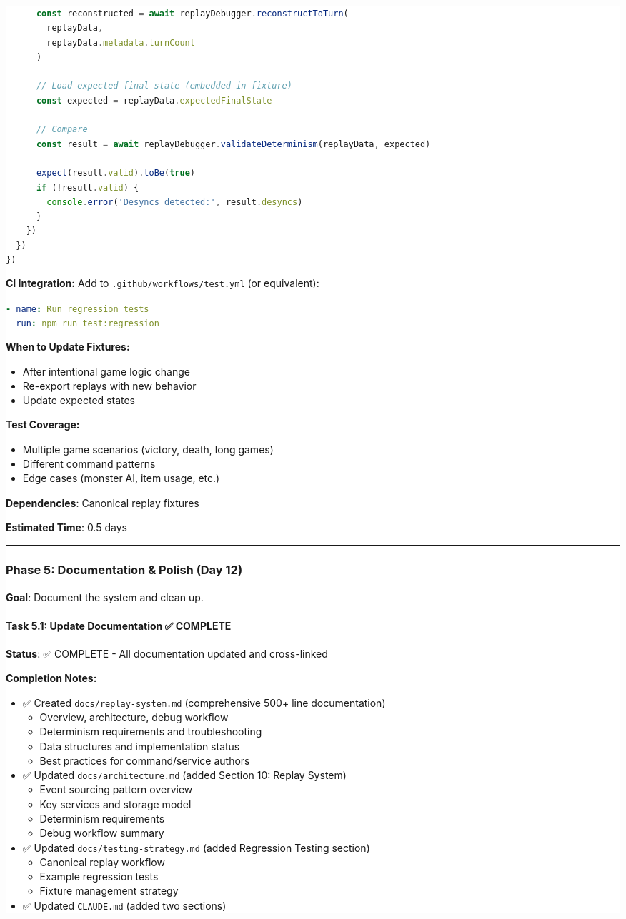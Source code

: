 ```typescript
      const reconstructed = await replayDebugger.reconstructToTurn(
        replayData,
        replayData.metadata.turnCount
      )

      // Load expected final state (embedded in fixture)
      const expected = replayData.expectedFinalState

      // Compare
      const result = await replayDebugger.validateDeterminism(replayData, expected)

      expect(result.valid).toBe(true)
      if (!result.valid) {
        console.error('Desyncs detected:', result.desyncs)
      }
    })
  })
})
```

**CI Integration:**
Add to `.github/workflows/test.yml` (or equivalent):
```yaml
- name: Run regression tests
  run: npm run test:regression
```

**When to Update Fixtures:**
- After intentional game logic change
- Re-export replays with new behavior
- Update expected states

**Test Coverage:**
- Multiple game scenarios (victory, death, long games)
- Different command patterns
- Edge cases (monster AI, item usage, etc.)

**Dependencies**: Canonical replay fixtures

**Estimated Time**: 0.5 days

---

### Phase 5: Documentation & Polish (Day 12)

**Goal**: Document the system and clean up.

#### Task 5.1: Update Documentation ✅ COMPLETE

**Status**: ✅ COMPLETE - All documentation updated and cross-linked

**Completion Notes:**
- ✅ Created `docs/replay-system.md` (comprehensive 500+ line documentation)
  - Overview, architecture, debug workflow
  - Determinism requirements and troubleshooting
  - Data structures and implementation status
  - Best practices for command/service authors
- ✅ Updated `docs/architecture.md` (added Section 10: Replay System)
  - Event sourcing pattern overview
  - Key services and storage model
  - Determinism requirements
  - Debug workflow summary
- ✅ Updated `docs/testing-strategy.md` (added Regression Testing section)
  - Canonical replay workflow
  - Example regression tests
  - Fixture management strategy
- ✅ Updated `CLAUDE.md` (added two sections)